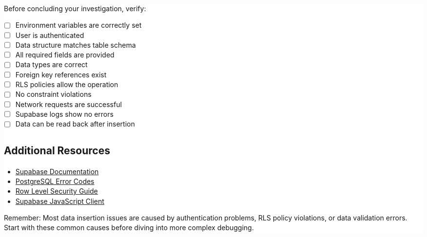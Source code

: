 Before concluding your investigation, verify:

- [ ] Environment variables are correctly set
- [ ] User is authenticated
- [ ] Data structure matches table schema
- [ ] All required fields are provided
- [ ] Data types are correct
- [ ] Foreign key references exist
- [ ] RLS policies allow the operation
- [ ] No constraint violations
- [ ] Network requests are successful
- [ ] Supabase logs show no errors
- [ ] Data can be read back after insertion

## Additional Resources

- [Supabase Documentation](https://supabase.com/docs)
- [PostgreSQL Error Codes](https://www.postgresql.org/docs/current/errcodes-appendix.html)
- [Row Level Security Guide](https://supabase.com/docs/guides/auth/row-level-security)
- [Supabase JavaScript Client](https://supabase.com/docs/reference/javascript)

Remember: Most data insertion issues are caused by authentication problems, RLS policy violations, or data validation errors. Start with these common causes before diving into more complex debugging.
